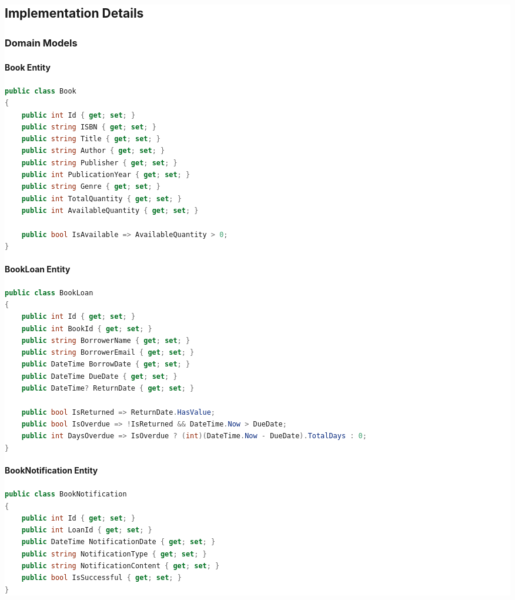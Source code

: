 ## Implementation Details

### Domain Models

#### Book Entity
```csharp
public class Book
{
    public int Id { get; set; }
    public string ISBN { get; set; }
    public string Title { get; set; }
    public string Author { get; set; }
    public string Publisher { get; set; }
    public int PublicationYear { get; set; }
    public string Genre { get; set; }
    public int TotalQuantity { get; set; }
    public int AvailableQuantity { get; set; }
    
    public bool IsAvailable => AvailableQuantity > 0;
}
```

#### BookLoan Entity
```csharp
public class BookLoan
{
    public int Id { get; set; }
    public int BookId { get; set; }
    public string BorrowerName { get; set; }
    public string BorrowerEmail { get; set; }
    public DateTime BorrowDate { get; set; }
    public DateTime DueDate { get; set; }
    public DateTime? ReturnDate { get; set; }
    
    public bool IsReturned => ReturnDate.HasValue;
    public bool IsOverdue => !IsReturned && DateTime.Now > DueDate;
    public int DaysOverdue => IsOverdue ? (int)(DateTime.Now - DueDate).TotalDays : 0;
}
```

#### BookNotification Entity
```csharp
public class BookNotification
{
    public int Id { get; set; }
    public int LoanId { get; set; }
    public DateTime NotificationDate { get; set; }
    public string NotificationType { get; set; }
    public string NotificationContent { get; set; }
    public bool IsSuccessful { get; set; }
}
```
